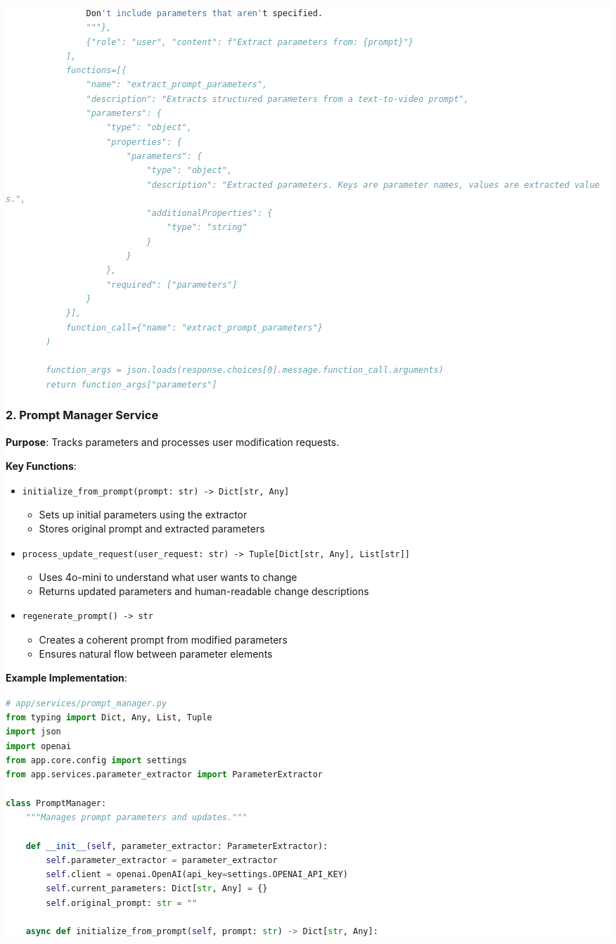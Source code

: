 ```python
                Don't include parameters that aren't specified.
                """}, 
                {"role": "user", "content": f"Extract parameters from: {prompt}"}
            ],
            functions=[{
                "name": "extract_prompt_parameters",
                "description": "Extracts structured parameters from a text-to-video prompt",
                "parameters": {
                    "type": "object",
                    "properties": {
                        "parameters": {
                            "type": "object",
                            "description": "Extracted parameters. Keys are parameter names, values are extracted values.",
                            "additionalProperties": {
                                "type": "string"
                            }
                        }
                    },
                    "required": ["parameters"]
                }
            }],
            function_call={"name": "extract_prompt_parameters"}
        )
        
        function_args = json.loads(response.choices[0].message.function_call.arguments)
        return function_args["parameters"]
```

### 2. Prompt Manager Service

**Purpose**: Tracks parameters and processes user modification requests.

**Key Functions**:
- `initialize_from_prompt(prompt: str) -> Dict[str, Any]`
  - Sets up initial parameters using the extractor
  - Stores original prompt and extracted parameters

- `process_update_request(user_request: str) -> Tuple[Dict[str, Any], List[str]]`
  - Uses 4o-mini to understand what user wants to change
  - Returns updated parameters and human-readable change descriptions
  
- `regenerate_prompt() -> str`
  - Creates a coherent prompt from modified parameters
  - Ensures natural flow between parameter elements

**Example Implementation**:
```python
# app/services/prompt_manager.py
from typing import Dict, Any, List, Tuple
import json
import openai
from app.core.config import settings
from app.services.parameter_extractor import ParameterExtractor

class PromptManager:
    """Manages prompt parameters and updates."""
    
    def __init__(self, parameter_extractor: ParameterExtractor):
        self.parameter_extractor = parameter_extractor
        self.client = openai.OpenAI(api_key=settings.OPENAI_API_KEY)
        self.current_parameters: Dict[str, Any] = {}
        self.original_prompt: str = ""
        
    async def initialize_from_prompt(self, prompt: str) -> Dict[str, Any]:
```